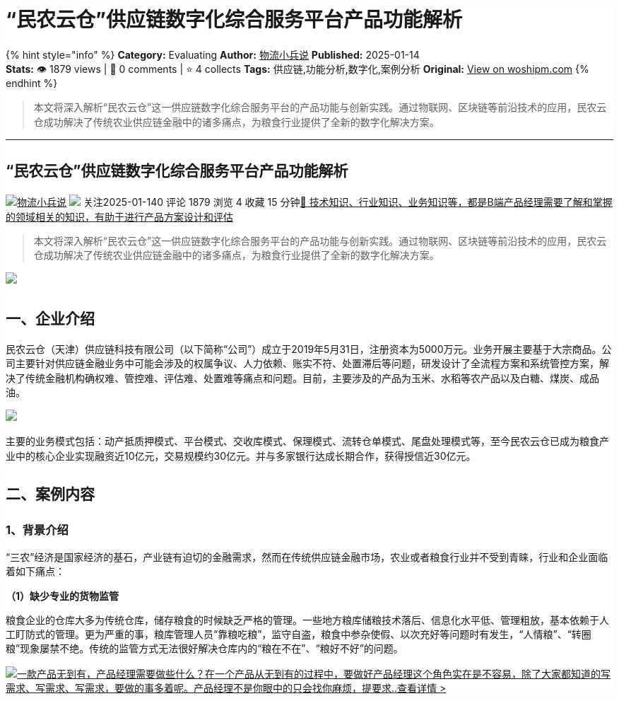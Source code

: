 # “民农云仓”供应链数字化综合服务平台产品功能解析
{% hint style="info" %}
**Category:** Evaluating
**Author:** [物流小兵说](https://www.woshipm.com/u/658093)
**Published:** 2025-01-14  
**Stats:** 👁️ 1879 views | 💬 0 comments | ⭐ 4 collects
**Tags:** 供应链,功能分析,数字化,案例分析
**Original:** [View on woshipm.com](https://www.woshipm.com/evaluating/6170227.html)
{% endhint %}
> 本文将深入解析“民农云仓”这一供应链数字化综合服务平台的产品功能与创新实践。通过物联网、区块链等前沿技术的应用，民农云仓成功解决了传统农业供应链金融中的诸多痛点，为粮食行业提供了全新的数字化解决方案。

---

## “民农云仓”供应链数字化综合服务平台产品功能解析

[![](https://static.woshipm.com/view/woshipm_api_def_20241230105723_1637.jpg?imageView2/1/w/72/h/72/q/100)](https://www.woshipm.com/u/658093)[物流小兵说](https://www.woshipm.com/u/658093) ![](https://static.woshipm.com/tag/1101_1@2x.png) 关注2025-01-140 评论 1879 浏览 4 收藏 15 分钟[🔗 技术知识、行业知识、业务知识等，都是B端产品经理需要了解和掌握的领域相关的知识，有助于进行产品方案设计和评估](https://ke.qidianla.com/courses/bcpm)

> 本文将深入解析“民农云仓”这一供应链数字化综合服务平台的产品功能与创新实践。通过物联网、区块链等前沿技术的应用，民农云仓成功解决了传统农业供应链金融中的诸多痛点，为粮食行业提供了全新的数字化解决方案。

![](https://image.woshipm.com/2024/07/01/9789ee44-3779-11ef-a88c-00163e142b65.png)

## 一、企业介绍

民农云仓（天津）供应链科技有限公司（以下简称“公司”）成立于2019年5月31日，注册资本为5000万元。业务开展主要基于大宗商品。公司主要针对供应链金融业务中可能会涉及的权属争议、人力依赖、账实不符、处置滞后等问题，研发设计了全流程方案和系统管控方案，解决了传统金融机构确权难、管控难、评估难、处置难等痛点和问题。目前，主要涉及的产品为玉米、水稻等农产品以及白糖、煤炭、成品油。

![](https://image.woshipm.com/2025/01/13/2afcd27a-d17d-11ef-8295-00163e09d72f.png)

主要的业务模式包括：动产抵质押模式、平台模式、交收库模式、保理模式、流转仓单模式、尾盘处理模式等，至今民农云仓已成为粮食产业中的核心企业实现融资近10亿元，交易规模约30亿元。并与多家银行达成长期合作，获得授信近30亿元。

## 二、案例内容

### 1、背景介绍

“三农”经济是国家经济的基石，产业链有迫切的金融需求，然而在传统供应链金融市场，农业或者粮食行业并不受到青睐，行业和企业面临着如下痛点：

**（1）缺少专业的货物监管**

粮食企业的仓库大多为传统仓库，储存粮食的时候缺乏严格的管理。一些地方粮库储粮技术落后、信息化水平低、管理粗放，基本依赖于人工盯防式的管理。更为严重的事，粮库管理人员“靠粮吃粮”，监守自盗，粮食中参杂使假、以次充好等问题时有发生，“人情粮”、“转圈粮”现象屡禁不绝。传统的监管方式无法很好解决仓库内的“粮在不在”、“粮好不好”的问题。

[![](https://image.woshipm.com/2023/08/02/58dc678c-30e3-11ee-88e7-00163e0b5ff3.png)一款产品无到有，产品经理需要做些什么？在一个产品从无到有的过程中，要做好产品经理这个角色实在是不容易，除了大家都知道的写需求、写需求、写需求，要做的事多着呢。产品经理不是你眼中的只会找你麻烦，提要求..查看详情 >](https://ke.qidianla.com/courses/bcpm)
